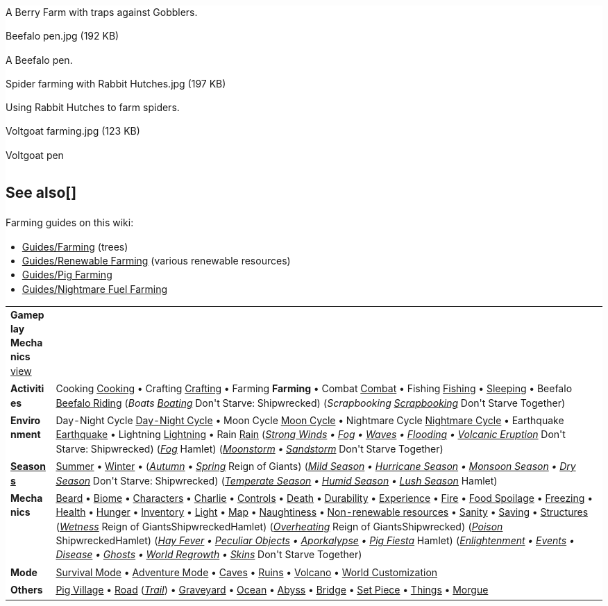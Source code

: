 A Berry Farm with traps against Gobblers.

Beefalo pen.jpg (192 KB)

A Beefalo pen.

Spider farming with Rabbit Hutches.jpg (197 KB)

Using Rabbit Hutches to farm spiders.

Voltgoat farming.jpg (123 KB)

Voltgoat pen

## See also[]

Farming guides on this wiki:

* [Guides/Farming](/wiki/Guides/Farming "Guides/Farming") (trees)
* [Guides/Renewable Farming](/wiki/Guides/Renewable_Farming "Guides/Renewable Farming") (various renewable resources)
* [Guides/Pig Farming](/wiki/Guides/Pig_Farming "Guides/Pig Farming")
* [Guides/Nightmare Fuel Farming](/wiki/Guides/Nightmare_Fuel_Farming "Guides/Nightmare Fuel Farming")

|  |  |
| --- | --- |
| **Gameplay Mechanics** [view](/wiki/Template:Gameplay "Template:Gameplay") | |
| **Activities** | Cooking [Cooking](/wiki/Cooking "Cooking") • Crafting [Crafting](/wiki/Crafting "Crafting") • Farming **Farming** • Combat [Combat](/wiki/Combat "Combat") • Fishing [Fishing](/wiki/Fishing "Fishing") • [Sleeping](/wiki/Sleeping "Sleeping") • Beefalo [Beefalo Riding](/wiki/Beefalo "Beefalo")  (*Boats [Boating](/wiki/Boats "Boats")* Don't Starve: Shipwrecked) (*Scrapbooking [Scrapbooking](/wiki/Scrapbooking "Scrapbooking")* Don't Starve Together) |
| **Environment** | Day-Night Cycle [Day-Night Cycle](/wiki/Day-Night_Cycle "Day-Night Cycle") • Moon Cycle [Moon Cycle](/wiki/Moon_Cycle "Moon Cycle") • Nightmare Cycle [Nightmare Cycle](/wiki/Nightmare_Cycle "Nightmare Cycle") • Earthquake [Earthquake](/wiki/Earthquake "Earthquake") • Lightning [Lightning](/wiki/Lightning "Lightning") • Rain [Rain](/wiki/Rain "Rain")  (*[Strong Winds](/wiki/Strong_Winds "Strong Winds") • [Fog](/wiki/Fog "Fog") • [Waves](/wiki/Waves "Waves") • [Flooding](/wiki/Flooding "Flooding") • [Volcanic Eruption](/wiki/Volcano/Object#Eruptions "Volcano/Object")* Don't Starve: Shipwrecked) (*[Fog](/wiki/Fog#Hamlet "Fog")* Hamlet) (*[Moonstorm](/wiki/Moonstorm "Moonstorm") • [Sandstorm](/wiki/Sandstorm "Sandstorm")* Don't Starve Together) |
| **[Seasons](/wiki/Seasons "Seasons")** | [Summer](/wiki/Seasons/Summer "Seasons/Summer") • [Winter](/wiki/Seasons/Winter "Seasons/Winter") • (*[Autumn](/wiki/Seasons/Autumn "Seasons/Autumn")* • *[Spring](/wiki/Seasons/Spring "Seasons/Spring")* Reign of Giants)  (*[Mild Season](/wiki/Seasons/Mild "Seasons/Mild") • [Hurricane Season](/wiki/Seasons/Hurricane "Seasons/Hurricane") • [Monsoon Season](/wiki/Seasons/Monsoon "Seasons/Monsoon") • [Dry Season](/wiki/Seasons/Dry "Seasons/Dry")* Don't Starve: Shipwrecked) (*[Temperate Season](/wiki/Seasons/Temperate "Seasons/Temperate") • [Humid Season](/wiki/Seasons/Humid "Seasons/Humid") • [Lush Season](/wiki/Seasons/Lush "Seasons/Lush")* Hamlet) |
| **Mechanics** | [Beard](/wiki/Beard "Beard") • [Biome](/wiki/Biome "Biome") • [Characters](/wiki/Characters "Characters") • [Charlie](/wiki/Charlie_(Night_Monster) "Charlie (Night Monster)") • [Controls](/wiki/Controls "Controls") • [Death](/wiki/Death "Death") • [Durability](/wiki/Durability "Durability") • [Experience](/wiki/Experience "Experience") • [Fire](/wiki/Fire "Fire") • [Food Spoilage](/wiki/Food#Food_Spoilage "Food") • [Freezing](/wiki/Freezing "Freezing") • [Health](/wiki/Health "Health") • [Hunger](/wiki/Hunger "Hunger") • [Inventory](/wiki/Inventory "Inventory") • [Light](/wiki/Light "Light") • [Map](/wiki/Map "Map") • [Naughtiness](/wiki/Krampus#Naughtiness "Krampus") • [Non-renewable resources](/wiki/Non-renewable_resources "Non-renewable resources") • [Sanity](/wiki/Sanity "Sanity") • [Saving](/wiki/Saving "Saving") • [Structures](/wiki/Structures "Structures")  (*[Wetness](/wiki/Wetness "Wetness")* Reign of GiantsShipwreckedHamlet) (*[Overheating](/wiki/Overheating "Overheating")* Reign of GiantsShipwrecked) (*[Poison](/wiki/Poison "Poison")* ShipwreckedHamlet) (*[Hay Fever](/wiki/Hay_Fever "Hay Fever") • [Peculiar Objects](/wiki/Peculiar_Objects "Peculiar Objects") • [Aporkalypse](/wiki/Aporkalypse "Aporkalypse") • [Pig Fiesta](/wiki/Pig_Fiesta "Pig Fiesta")* Hamlet) (*[Enlightenment](/wiki/Enlightenment "Enlightenment") • [Events](/wiki/Category:Events "Category:Events") • [Disease](/wiki/Disease "Disease") • [Ghosts](/wiki/Ghost_Characters "Ghost Characters") • [World Regrowth](/wiki/Regrowth "Regrowth") • [Skins](/wiki/Skins "Skins")* Don't Starve Together) |
| **Mode** | [Survival Mode](/wiki/Survival_Mode "Survival Mode") • [Adventure Mode](/wiki/Adventure_Mode "Adventure Mode") • [Caves](/wiki/Caves "Caves") • [Ruins](/wiki/Ruins "Ruins") • [Volcano](/wiki/Volcano "Volcano") • [World Customization](/wiki/World_Customization "World Customization") |
| **Others** | [Pig Village](/wiki/Pig_Village "Pig Village") • [Road](/wiki/Road "Road") (*[Trail](/wiki/Trail "Trail")*) • [Graveyard](/wiki/Graveyard "Graveyard") • [Ocean](/wiki/Ocean "Ocean") • [Abyss](/wiki/Abyss "Abyss") • [Bridge](/wiki/Bridge "Bridge") • [Set Piece](/wiki/Set_Piece "Set Piece") • [Things](/wiki/Things "Things") • [Morgue](/wiki/Morgue "Morgue") |